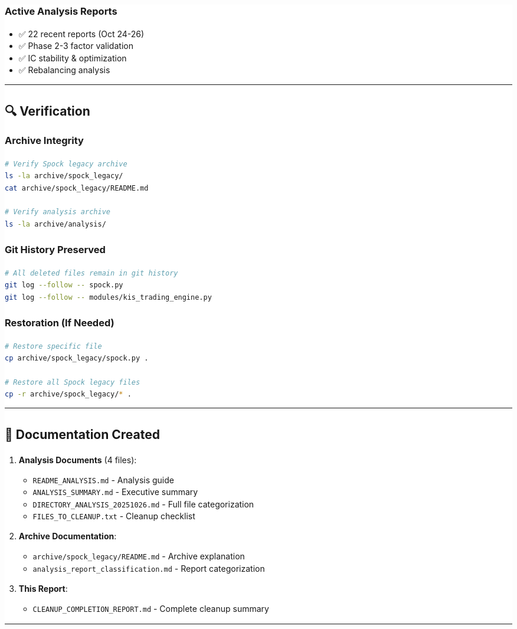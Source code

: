 ### Active Analysis Reports
- ✅ 22 recent reports (Oct 24-26)
- ✅ Phase 2-3 factor validation
- ✅ IC stability & optimization
- ✅ Rebalancing analysis

---

## 🔍 Verification

### Archive Integrity
```bash
# Verify Spock legacy archive
ls -la archive/spock_legacy/
cat archive/spock_legacy/README.md

# Verify analysis archive
ls -la archive/analysis/
```

### Git History Preserved
```bash
# All deleted files remain in git history
git log --follow -- spock.py
git log --follow -- modules/kis_trading_engine.py
```

### Restoration (If Needed)
```bash
# Restore specific file
cp archive/spock_legacy/spock.py .

# Restore all Spock legacy files
cp -r archive/spock_legacy/* .
```

---

## 📝 Documentation Created

1. **Analysis Documents** (4 files):
   - `README_ANALYSIS.md` - Analysis guide
   - `ANALYSIS_SUMMARY.md` - Executive summary
   - `DIRECTORY_ANALYSIS_20251026.md` - Full file categorization
   - `FILES_TO_CLEANUP.txt` - Cleanup checklist

2. **Archive Documentation**:
   - `archive/spock_legacy/README.md` - Archive explanation
   - `analysis_report_classification.md` - Report categorization

3. **This Report**:
   - `CLEANUP_COMPLETION_REPORT.md` - Complete cleanup summary

---
